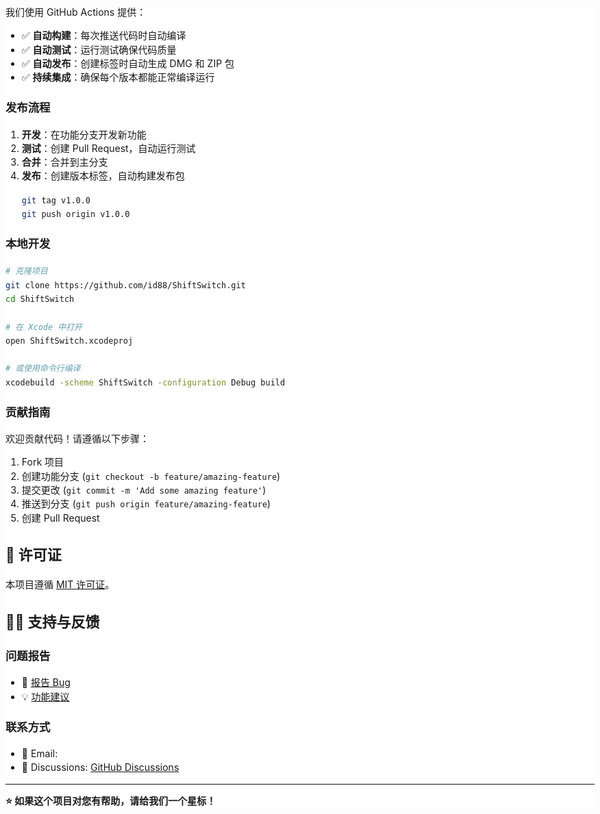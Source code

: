 我们使用 GitHub Actions 提供：
- ✅ **自动构建**：每次推送代码时自动编译
- ✅ **自动测试**：运行测试确保代码质量
- ✅ **自动发布**：创建标签时自动生成 DMG 和 ZIP 包
- ✅ **持续集成**：确保每个版本都能正常编译运行

### 发布流程

1. **开发**：在功能分支开发新功能
2. **测试**：创建 Pull Request，自动运行测试
3. **合并**：合并到主分支
4. **发布**：创建版本标签，自动构建发布包
   ```bash
   git tag v1.0.0
   git push origin v1.0.0
   ```

### 本地开发

```bash
# 克隆项目
git clone https://github.com/id88/ShiftSwitch.git
cd ShiftSwitch

# 在 Xcode 中打开
open ShiftSwitch.xcodeproj

# 或使用命令行编译
xcodebuild -scheme ShiftSwitch -configuration Debug build
```

### 贡献指南

欢迎贡献代码！请遵循以下步骤：

1. Fork 项目
2. 创建功能分支 (`git checkout -b feature/amazing-feature`)
3. 提交更改 (`git commit -m 'Add some amazing feature'`)
4. 推送到分支 (`git push origin feature/amazing-feature`)
5. 创建 Pull Request

## 📄 许可证

本项目遵循 [MIT 许可证](LICENSE)。

## 🙋‍♂️ 支持与反馈

### 问题报告
- 🐛 [报告 Bug](https://github.com/id88/ShiftSwitch/issues/new?template=bug_report.md)
- 💡 [功能建议](https://github.com/id88/ShiftSwitch/issues/new?template=feature_request.md)

### 联系方式
- 📧 Email: 
- 💬 Discussions: [GitHub Discussions](https://github.com/id88/ShiftSwitch/discussions)

---

**⭐ 如果这个项目对您有帮助，请给我们一个星标！**
